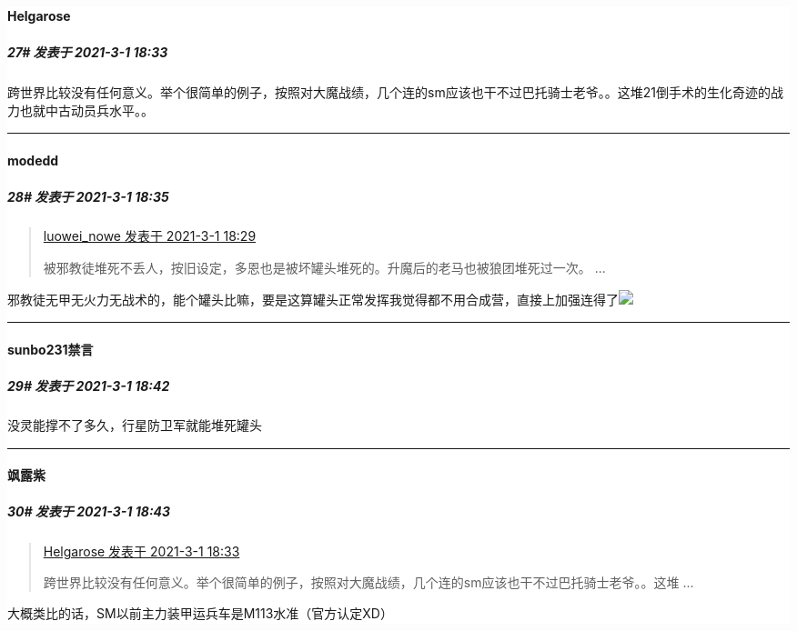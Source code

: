 ####  Helgarose  
##### 27#       发表于 2021-3-1 18:33




跨世界比较没有任何意义。举个很简单的例子，按照对大魔战绩，几个连的sm应该也干不过巴托骑士老爷。。这堆21倒手术的生化奇迹的战力也就中古动员兵水平。。







*****

####  modedd  
##### 28#       发表于 2021-3-1 18:35



<blockquote><a href="httphttps://bbs.saraba1st.com/2b/forum.php?mod=redirect&amp;goto=findpost&amp;pid=50478044&amp;ptid=1990408" target="_blank">luowei_nowe 发表于 2021-3-1 18:29</a>

被邪教徒堆死不丢人，按旧设定，多恩也是被坏罐头堆死的。升魔后的老马也被狼团堆死过一次。 ...</blockquote>
邪教徒无甲无火力无战术的，能个罐头比嘛，要是这算罐头正常发挥我觉得都不用合成营，直接上加强连得了<img src="https://static.saraba1st.com/image/smiley/face2017/068.png" referrerpolicy="no-referrer">







*****

####  sunbo231禁言  
##### 29#       发表于 2021-3-1 18:42




没灵能撑不了多久，行星防卫军就能堆死罐头







*****

####  飒露紫  
##### 30#       发表于 2021-3-1 18:43



<blockquote><a href="httphttps://bbs.saraba1st.com/2b/forum.php?mod=redirect&amp;goto=findpost&amp;pid=50478089&amp;ptid=1990408" target="_blank">Helgarose 发表于 2021-3-1 18:33</a>

跨世界比较没有任何意义。举个很简单的例子，按照对大魔战绩，几个连的sm应该也干不过巴托骑士老爷。。这堆 ...</blockquote>
大概类比的话，SM以前主力装甲运兵车是M113水准（官方认定XD）






